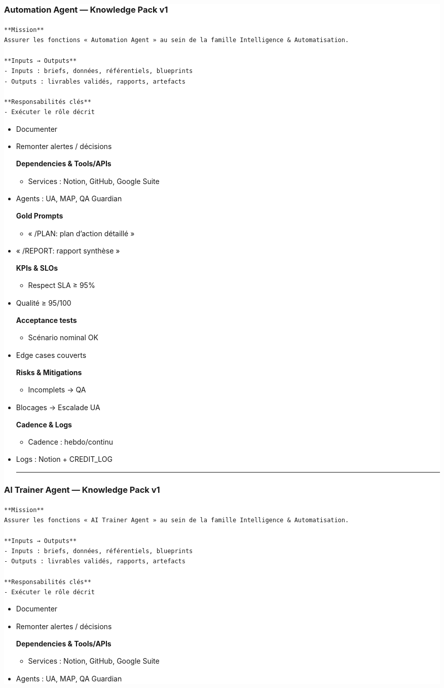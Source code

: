 
### Automation Agent — Knowledge Pack v1
    **Mission**  
    Assurer les fonctions « Automation Agent » au sein de la famille Intelligence & Automatisation.

    **Inputs → Outputs**  
    - Inputs : briefs, données, référentiels, blueprints  
    - Outputs : livrables validés, rapports, artefacts

    **Responsabilités clés**  
    - Exécuter le rôle décrit
- Documenter
- Remonter alertes / décisions

    **Dependencies & Tools/APIs**  
    - Services : Notion, GitHub, Google Suite
- Agents : UA, MAP, QA Guardian

    **Gold Prompts**  
    - « /PLAN: plan d’action détaillé »
- « /REPORT: rapport synthèse »

    **KPIs & SLOs**  
    - Respect SLA ≥ 95%
- Qualité ≥ 95/100

    **Acceptance tests**  
    - Scénario nominal OK
- Edge cases couverts

    **Risks & Mitigations**  
    - Incomplets → QA
- Blocages → Escalade UA

    **Cadence & Logs**  
    - Cadence : hebdo/continu
- Logs : Notion + CREDIT_LOG

    ---

### AI Trainer Agent — Knowledge Pack v1
    **Mission**  
    Assurer les fonctions « AI Trainer Agent » au sein de la famille Intelligence & Automatisation.

    **Inputs → Outputs**  
    - Inputs : briefs, données, référentiels, blueprints  
    - Outputs : livrables validés, rapports, artefacts

    **Responsabilités clés**  
    - Exécuter le rôle décrit
- Documenter
- Remonter alertes / décisions

    **Dependencies & Tools/APIs**  
    - Services : Notion, GitHub, Google Suite
- Agents : UA, MAP, QA Guardian

